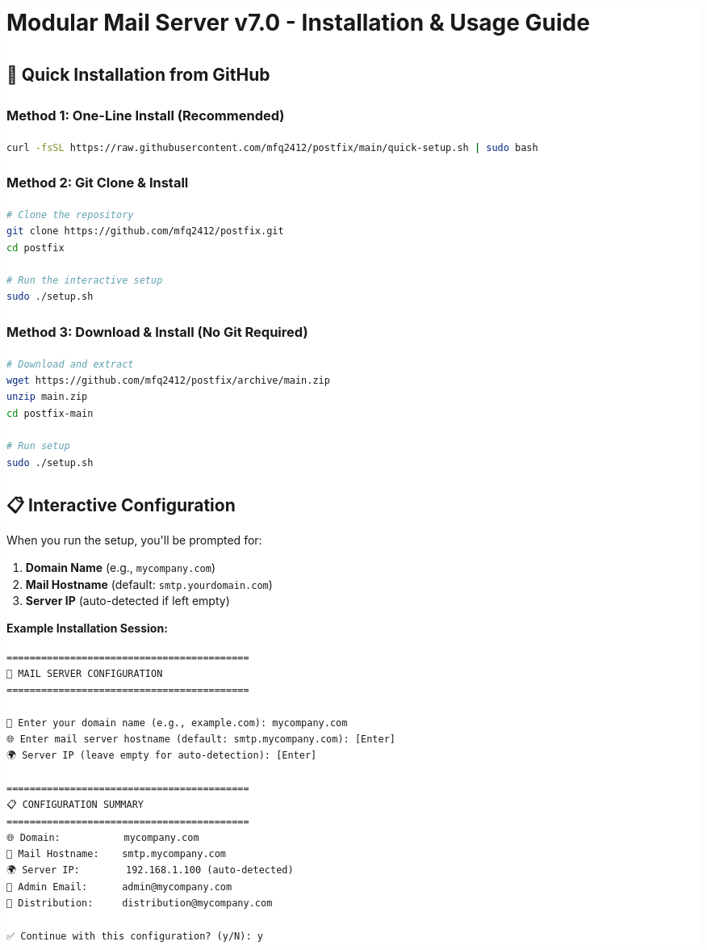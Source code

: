 # Modular Mail Server v7.0 - Installation & Usage Guide

## 🚀 Quick Installation from GitHub

### Method 1: One-Line Install (Recommended)
```bash
curl -fsSL https://raw.githubusercontent.com/mfq2412/postfix/main/quick-setup.sh | sudo bash
```

### Method 2: Git Clone & Install
```bash
# Clone the repository
git clone https://github.com/mfq2412/postfix.git
cd postfix

# Run the interactive setup
sudo ./setup.sh
```

### Method 3: Download & Install (No Git Required)
```bash
# Download and extract
wget https://github.com/mfq2412/postfix/archive/main.zip
unzip main.zip
cd postfix-main

# Run setup
sudo ./setup.sh
```

## 📋 Interactive Configuration

When you run the setup, you'll be prompted for:

1. **Domain Name** (e.g., `mycompany.com`)
2. **Mail Hostname** (default: `smtp.yourdomain.com`)
3. **Server IP** (auto-detected if left empty)

**Example Installation Session:**
```
==========================================
🔧 MAIL SERVER CONFIGURATION
==========================================

📧 Enter your domain name (e.g., example.com): mycompany.com
🌐 Enter mail server hostname (default: smtp.mycompany.com): [Enter]
🌍 Server IP (leave empty for auto-detection): [Enter]

==========================================
📋 CONFIGURATION SUMMARY
==========================================
🌐 Domain:           mycompany.com
📧 Mail Hostname:    smtp.mycompany.com
🌍 Server IP:        192.168.1.100 (auto-detected)
👤 Admin Email:      admin@mycompany.com
📮 Distribution:     distribution@mycompany.com

✅ Continue with this configuration? (y/N): y
```
